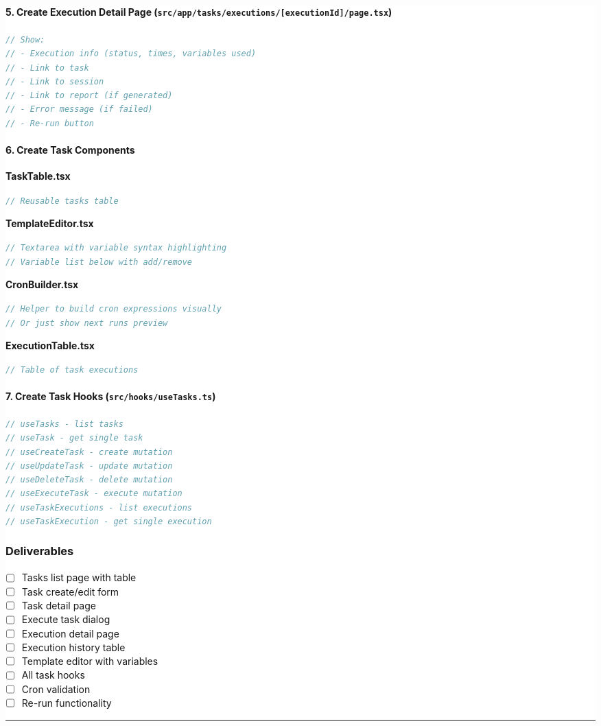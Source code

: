 #### 5. Create Execution Detail Page (`src/app/tasks/executions/[executionId]/page.tsx`)

```typescript
// Show:
// - Execution info (status, times, variables used)
// - Link to task
// - Link to session
// - Link to report (if generated)
// - Error message (if failed)
// - Re-run button
```

#### 6. Create Task Components

**TaskTable.tsx**
```typescript
// Reusable tasks table
```

**TemplateEditor.tsx**
```typescript
// Textarea with variable syntax highlighting
// Variable list below with add/remove
```

**CronBuilder.tsx**
```typescript
// Helper to build cron expressions visually
// Or just show next runs preview
```

**ExecutionTable.tsx**
```typescript
// Table of task executions
```

#### 7. Create Task Hooks (`src/hooks/useTasks.ts`)

```typescript
// useTasks - list tasks
// useTask - get single task
// useCreateTask - create mutation
// useUpdateTask - update mutation
// useDeleteTask - delete mutation
// useExecuteTask - execute mutation
// useTaskExecutions - list executions
// useTaskExecution - get single execution
```

### Deliverables
- [ ] Tasks list page with table
- [ ] Task create/edit form
- [ ] Task detail page
- [ ] Execute task dialog
- [ ] Execution detail page
- [ ] Execution history table
- [ ] Template editor with variables
- [ ] All task hooks
- [ ] Cron validation
- [ ] Re-run functionality

---